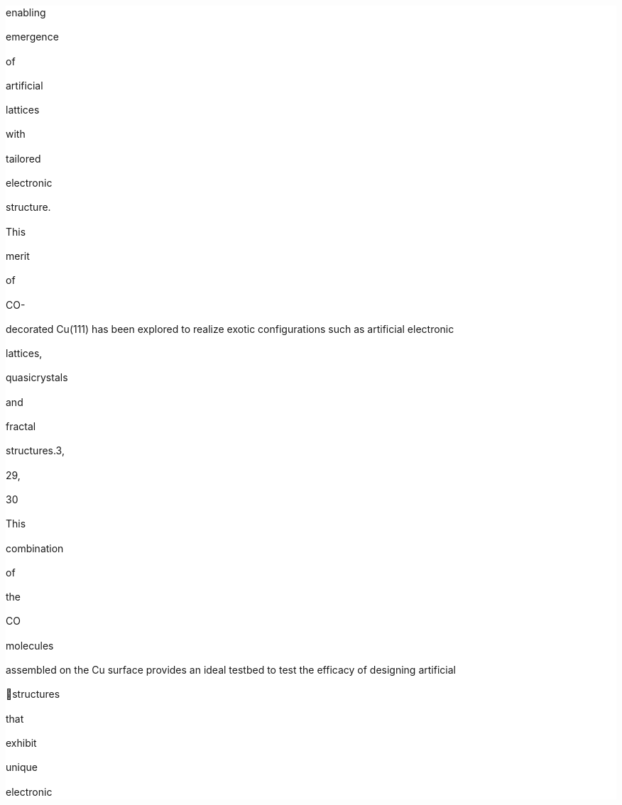  enabling

emergence

of

artificial

lattices

with

tailored

electronic

structure.

This

merit

of

CO-

decorated Cu(111) has been explored to realize exotic configurations such as artificial electronic

 lattices,

quasicrystals

and

fractal

structures.3,

29,

30

This

combination

of

the

CO

molecules

 assembled on the Cu surface provides an ideal testbed to test the efficacy of designing artificial

 structures

that

exhibit

unique

electronic
